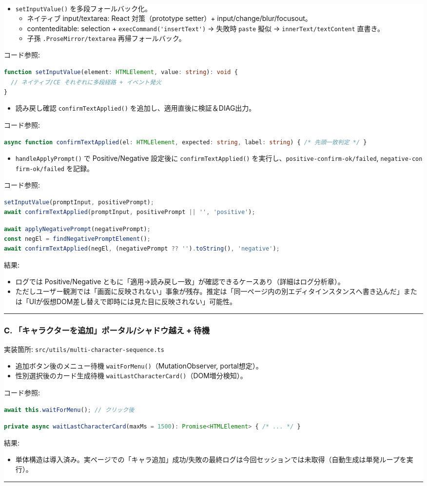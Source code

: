 - `setInputValue()` を多段フォールバック化。
  - ネイティブ input/textarea: React 対策（prototype setter）+ input/change/blur/focusout。
  - contenteditable: selection + `execCommand('insertText')` → 失敗時 `paste` 擬似 → `innerText/textContent` 直書き。
  - 子孫 `.ProseMirror/textarea` 再帰フォールバック。

コード参照:
```1132:1187:src/content.ts
function setInputValue(element: HTMLElement, value: string): void {
  // ネイティブ/CE それぞれに多段経路 + イベント発火
}
```

- 読み戻し確認 `confirmTextApplied()` を追加し、適用直後に検証＆DIAG出力。

コード参照:
```1189:1208:src/content.ts
async function confirmTextApplied(el: HTMLElement, expected: string, label: string) { /* 先頭一致判定 */ }
```

- `handleApplyPrompt()` で Positive/Negative 設定後に `confirmTextApplied()` を実行し、`positive-confirm-ok/failed`, `negative-confirm-ok/failed` を記録。

コード参照:
```575:586:src/content.ts
setInputValue(promptInput, positivePrompt);
await confirmTextApplied(promptInput, positivePrompt || '', 'positive');
```
```608:616:src/content.ts
await applyNegativePrompt(negativePrompt);
const negEl = findNegativePromptElement();
await confirmTextApplied(negEl, (negativePrompt ?? '').toString(), 'negative');
```

結果:
- ログでは Positive/Negative ともに「適用→読み戻し一致」が確認できるケースあり（詳細はログ分析章）。
- ただしユーザー観測では「画面に反映されない」事象が残存。推定は「同一ページ内の別エディタインスタンスへ書き込んだ」または「UIが仮想DOM差し替えで即時には見た目に反映されない」可能性。

---

### C. 「キャラクターを追加」ポータル/シャドウ越え + 待機

実装箇所: `src/utils/multi-character-sequence.ts`

- 追加ボタン後のメニュー待機 `waitForMenu()`（MutationObserver, portal想定）。
- 性別選択後のカード生成待機 `waitLastCharacterCard()`（DOM増分検知）。

コード参照:
```334:445:src/utils/multi-character-sequence.ts
await this.waitForMenu(); // クリック後
```
```700:739:src/utils/multi-character-sequence.ts
private async waitLastCharacterCard(maxMs = 1500): Promise<HTMLElement> { /* ... */ }
```

結果:
- 単体構造は導入済み。実ページでの「キャラ追加」成功/失敗の最終ログは今回セッションでは未取得（自動生成は単発ループを実行）。

---